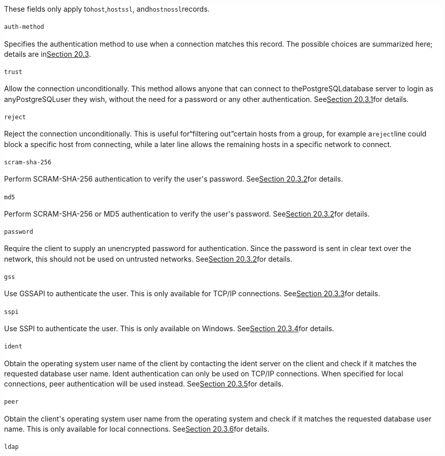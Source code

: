 These fields only apply to`host`,`hostssl`, and`hostnossl`records.

`auth-method`

Specifies the authentication method to use when a connection matches this record. The possible choices are summarized here; details are in[Section 20.3](https://www.postgresql.org/docs/10/static/auth-methods.html).

`trust`

Allow the connection unconditionally. This method allows anyone that can connect to thePostgreSQLdatabase server to login as anyPostgreSQLuser they wish, without the need for a password or any other authentication. See[Section 20.3.1](https://www.postgresql.org/docs/10/static/auth-methods.html#AUTH-TRUST)for details.

`reject`

Reject the connection unconditionally. This is useful for“filtering out”certain hosts from a group, for example a`reject`line could block a specific host from connecting, while a later line allows the remaining hosts in a specific network to connect.

`scram-sha-256`

Perform SCRAM-SHA-256 authentication to verify the user's password. See[Section 20.3.2](https://www.postgresql.org/docs/10/static/auth-methods.html#AUTH-PASSWORD)for details.

`md5`

Perform SCRAM-SHA-256 or MD5 authentication to verify the user's password. See[Section 20.3.2](https://www.postgresql.org/docs/10/static/auth-methods.html#AUTH-PASSWORD)for details.

`password`

Require the client to supply an unencrypted password for authentication. Since the password is sent in clear text over the network, this should not be used on untrusted networks. See[Section 20.3.2](https://www.postgresql.org/docs/10/static/auth-methods.html#AUTH-PASSWORD)for details.

`gss`

Use GSSAPI to authenticate the user. This is only available for TCP/IP connections. See[Section 20.3.3](https://www.postgresql.org/docs/10/static/auth-methods.html#GSSAPI-AUTH)for details.

`sspi`

Use SSPI to authenticate the user. This is only available on Windows. See[Section 20.3.4](https://www.postgresql.org/docs/10/static/auth-methods.html#SSPI-AUTH)for details.

`ident`

Obtain the operating system user name of the client by contacting the ident server on the client and check if it matches the requested database user name. Ident authentication can only be used on TCP/IP connections. When specified for local connections, peer authentication will be used instead. See[Section 20.3.5](https://www.postgresql.org/docs/10/static/auth-methods.html#AUTH-IDENT)for details.

`peer`

Obtain the client's operating system user name from the operating system and check if it matches the requested database user name. This is only available for local connections. See[Section 20.3.6](https://www.postgresql.org/docs/10/static/auth-methods.html#AUTH-PEER)for details.

`ldap`
